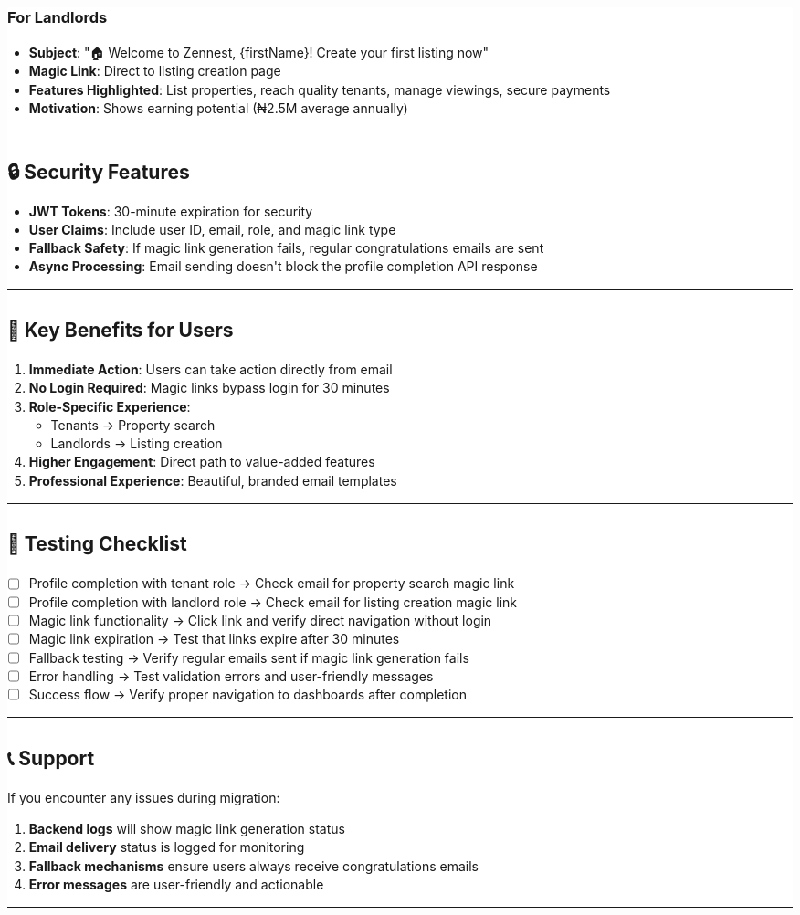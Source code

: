 ### For Landlords  
- **Subject**: "🏠 Welcome to Zennest, {firstName}! Create your first listing now"
- **Magic Link**: Direct to listing creation page
- **Features Highlighted**: List properties, reach quality tenants, manage viewings, secure payments
- **Motivation**: Shows earning potential (₦2.5M average annually)

---

## 🔒 Security Features

- **JWT Tokens**: 30-minute expiration for security
- **User Claims**: Include user ID, email, role, and magic link type
- **Fallback Safety**: If magic link generation fails, regular congratulations emails are sent
- **Async Processing**: Email sending doesn't block the profile completion API response

---

## 🎯 Key Benefits for Users

1. **Immediate Action**: Users can take action directly from email
2. **No Login Required**: Magic links bypass login for 30 minutes
3. **Role-Specific Experience**: 
   - Tenants → Property search
   - Landlords → Listing creation
4. **Higher Engagement**: Direct path to value-added features
5. **Professional Experience**: Beautiful, branded email templates

---

## 🧪 Testing Checklist

- [ ] Profile completion with tenant role → Check email for property search magic link
- [ ] Profile completion with landlord role → Check email for listing creation magic link  
- [ ] Magic link functionality → Click link and verify direct navigation without login
- [ ] Magic link expiration → Test that links expire after 30 minutes
- [ ] Fallback testing → Verify regular emails sent if magic link generation fails
- [ ] Error handling → Test validation errors and user-friendly messages
- [ ] Success flow → Verify proper navigation to dashboards after completion

---

## 📞 Support

If you encounter any issues during migration:

1. **Backend logs** will show magic link generation status
2. **Email delivery** status is logged for monitoring  
3. **Fallback mechanisms** ensure users always receive congratulations emails
4. **Error messages** are user-friendly and actionable

---